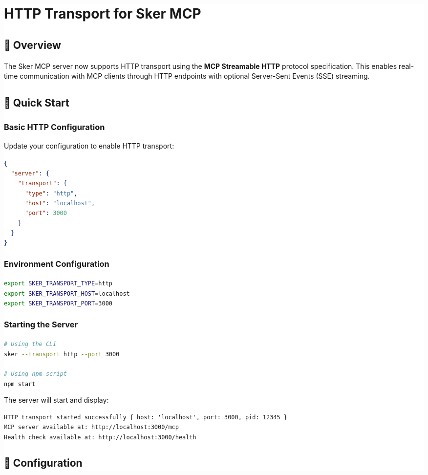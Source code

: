 # HTTP Transport for Sker MCP

## 📖 Overview

The Sker MCP server now supports HTTP transport using the **MCP Streamable HTTP** protocol specification. This enables real-time communication with MCP clients through HTTP endpoints with optional Server-Sent Events (SSE) streaming.

## 🚀 Quick Start

### Basic HTTP Configuration

Update your configuration to enable HTTP transport:

```json
{
  "server": {
    "transport": {
      "type": "http",
      "host": "localhost",
      "port": 3000
    }
  }
}
```

### Environment Configuration

```bash
export SKER_TRANSPORT_TYPE=http
export SKER_TRANSPORT_HOST=localhost  
export SKER_TRANSPORT_PORT=3000
```

### Starting the Server

```bash
# Using the CLI
sker --transport http --port 3000

# Using npm script
npm start
```

The server will start and display:
```
HTTP transport started successfully { host: 'localhost', port: 3000, pid: 12345 }
MCP server available at: http://localhost:3000/mcp
Health check available at: http://localhost:3000/health
```

## 🔧 Configuration
